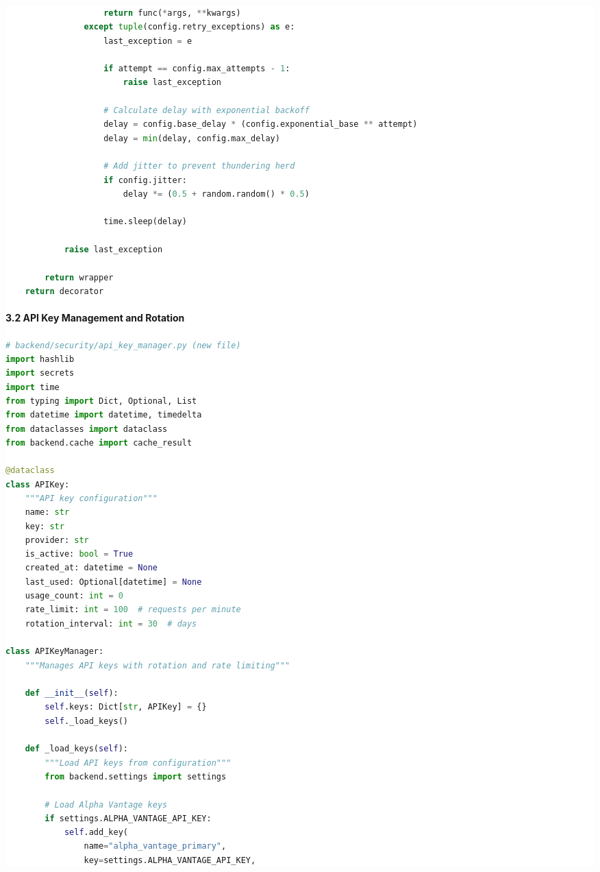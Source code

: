 ```python
                    return func(*args, **kwargs)
                except tuple(config.retry_exceptions) as e:
                    last_exception = e
                    
                    if attempt == config.max_attempts - 1:
                        raise last_exception
                    
                    # Calculate delay with exponential backoff
                    delay = config.base_delay * (config.exponential_base ** attempt)
                    delay = min(delay, config.max_delay)
                    
                    # Add jitter to prevent thundering herd
                    if config.jitter:
                        delay *= (0.5 + random.random() * 0.5)
                    
                    time.sleep(delay)
            
            raise last_exception
        
        return wrapper
    return decorator
```

#### **3.2 API Key Management and Rotation**
```python
# backend/security/api_key_manager.py (new file)
import hashlib
import secrets
import time
from typing import Dict, Optional, List
from datetime import datetime, timedelta
from dataclasses import dataclass
from backend.cache import cache_result

@dataclass
class APIKey:
    """API key configuration"""
    name: str
    key: str
    provider: str
    is_active: bool = True
    created_at: datetime = None
    last_used: Optional[datetime] = None
    usage_count: int = 0
    rate_limit: int = 100  # requests per minute
    rotation_interval: int = 30  # days

class APIKeyManager:
    """Manages API keys with rotation and rate limiting"""
    
    def __init__(self):
        self.keys: Dict[str, APIKey] = {}
        self._load_keys()
    
    def _load_keys(self):
        """Load API keys from configuration"""
        from backend.settings import settings
        
        # Load Alpha Vantage keys
        if settings.ALPHA_VANTAGE_API_KEY:
            self.add_key(
                name="alpha_vantage_primary",
                key=settings.ALPHA_VANTAGE_API_KEY,
```